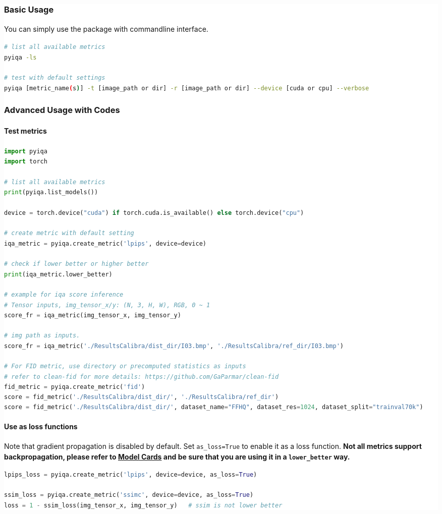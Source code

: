 ### Basic Usage 

You can simply use the package with commandline interface. 
```bash
# list all available metrics
pyiqa -ls

# test with default settings
pyiqa [metric_name(s)] -t [image_path or dir] -r [image_path or dir] --device [cuda or cpu] --verbose
```

### Advanced Usage with Codes

#### Test metrics 

```python
import pyiqa
import torch

# list all available metrics
print(pyiqa.list_models())

device = torch.device("cuda") if torch.cuda.is_available() else torch.device("cpu")

# create metric with default setting
iqa_metric = pyiqa.create_metric('lpips', device=device)

# check if lower better or higher better
print(iqa_metric.lower_better)

# example for iqa score inference
# Tensor inputs, img_tensor_x/y: (N, 3, H, W), RGB, 0 ~ 1
score_fr = iqa_metric(img_tensor_x, img_tensor_y)

# img path as inputs.
score_fr = iqa_metric('./ResultsCalibra/dist_dir/I03.bmp', './ResultsCalibra/ref_dir/I03.bmp')

# For FID metric, use directory or precomputed statistics as inputs
# refer to clean-fid for more details: https://github.com/GaParmar/clean-fid
fid_metric = pyiqa.create_metric('fid')
score = fid_metric('./ResultsCalibra/dist_dir/', './ResultsCalibra/ref_dir')
score = fid_metric('./ResultsCalibra/dist_dir/', dataset_name="FFHQ", dataset_res=1024, dataset_split="trainval70k")
```

#### Use as loss functions

Note that gradient propagation is disabled by default. Set `as_loss=True` to enable it as a loss function. **Not all metrics support backpropagation, please refer to [Model Cards](docs/ModelCard.md) and be sure that you are using it in a `lower_better` way.**
```python
lpips_loss = pyiqa.create_metric('lpips', device=device, as_loss=True)

ssim_loss = pyiqa.create_metric('ssimc', device=device, as_loss=True)
loss = 1 - ssim_loss(img_tensor_x, img_tensor_y)   # ssim is not lower better
```
